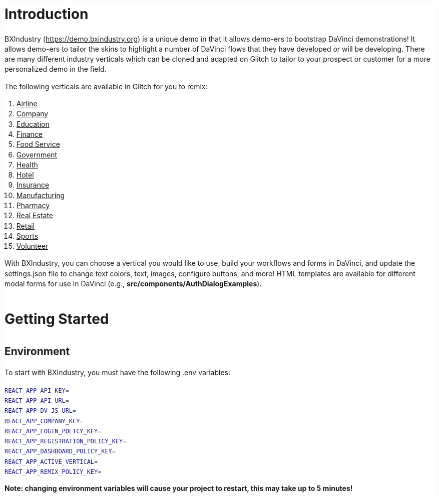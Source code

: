 # Introduction

BXIndustry (https://demo.bxindustry.org) is a unique demo in that it allows demo-ers to bootstrap DaVinci demonstrations! It allows demo-ers to tailor the skins to highlight a number of DaVinci flows that they have developed or will be developing. There are many different industry verticals which can be cloned and adapted on Glitch to tailor to your prospect or customer for a more personalized demo in the field. 
 
The following verticals are available in Glitch for you to remix:
1. [Airline](https://demo.bxindustry.org/airlines)
2. [Company](https://demo.bxindustry.org/company)
3. [Education](https://demo.bxindustry.org/education)
4. [Finance](https://demo.bxindustry.org/finance)
5. [Food Service](https://demo.bxindustry.org/food_service)
6. [Government](https://demo.bxindustry.org/government)
7. [Health](https://demo.bxindustry.org/health)
8. [Hotel](https://demo.bxindustry.org/hotels)
9. [Insurance](https://demo.bxindustry.org/insurance)
10. [Manufacturing](https://demo.bxindustry.org/manufacturing)
11. [Pharmacy](https://demo.bxindustry.org/pharmacy)
12. [Real Estate](https://demo.bxindustry.org/real_estate)
13. [Retail](https://demo.bxindustry.org/retail)
14. [Sports](https://demo.bxindustry.org/sports)
15. [Volunteer](https://demo.bxindustry.org/non_profit)

With BXIndustry, you can choose a vertical you would like to use, build your workflows and forms in DaVinci, and update the settings.json file to change text colors, text, images, configure buttons, and more! HTML templates are available for different modal forms for use in DaVinci (e.g., **src/components/AuthDialogExamples**).

# Getting Started


## Environment

To start with BXIndustry, you must have the following .env variables:

```sh
REACT_APP_API_KEY=
REACT_APP_API_URL=
REACT_APP_DV_JS_URL=
REACT_APP_COMPANY_KEY=
REACT_APP_LOGIN_POLICY_KEY=
REACT_APP_REGISTRATION_POLICY_KEY=
REACT_APP_DASHBOARD_POLICY_KEY=
REACT_APP_ACTIVE_VERTICAL=
REACT_APP_REMIX_POLICY_KEY=
```

**Note: changing environment variables will cause your project to restart, this may take up to 5 minutes!**
